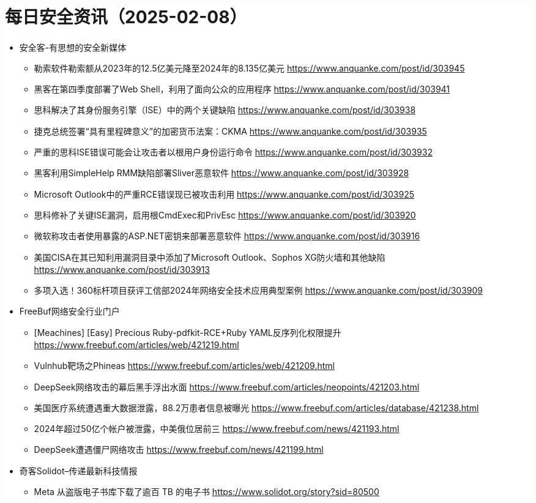 # 每日安全资讯（2025-02-08）

- 安全客-有思想的安全新媒体
  - 勒索软件勒索额从2023年的12.5亿美元降至2024年的8.135亿美元
https://www.anquanke.com/post/id/303945

  - 黑客在第四季度部署了Web Shell，利用了面向公众的应用程序
https://www.anquanke.com/post/id/303941

  - 思科解决了其身份服务引擎（ISE）中的两个关键缺陷
https://www.anquanke.com/post/id/303938

  - 捷克总统签署“具有里程碑意义”的加密货币法案：CKMA
https://www.anquanke.com/post/id/303935

  - 严重的思科ISE错误可能会让攻击者以根用户身份运行命令
https://www.anquanke.com/post/id/303932

  - 黑客利用SimpleHelp RMM缺陷部署Sliver恶意软件
https://www.anquanke.com/post/id/303928

  - Microsoft Outlook中的严重RCE错误现已被攻击利用
https://www.anquanke.com/post/id/303925

  - 思科修补了关键ISE漏洞，启用根CmdExec和PrivEsc
https://www.anquanke.com/post/id/303920

  - 微软称攻击者使用暴露的ASP.NET密钥来部署恶意软件
https://www.anquanke.com/post/id/303916

  - 美国CISA在其已知利用漏洞目录中添加了Microsoft Outlook、Sophos XG防火墙和其他缺陷
https://www.anquanke.com/post/id/303913

  - 多项入选！360标杆项目获评工信部2024年网络安全技术应用典型案例
https://www.anquanke.com/post/id/303909

- FreeBuf网络安全行业门户
  - [Meachines] [Easy] Precious Ruby-pdfkit-RCE+Ruby YAML反序列化权限提升
https://www.freebuf.com/articles/web/421219.html

  - Vulnhub靶场之Phineas
https://www.freebuf.com/articles/web/421209.html

  - DeepSeek网络攻击的幕后黑手浮出水面
https://www.freebuf.com/articles/neopoints/421203.html

  - 美国医疗系统遭遇重大数据泄露，88.2万患者信息被曝光
https://www.freebuf.com/articles/database/421238.html

  - 2024年超过50亿个帐户被泄露，中美俄位居前三
https://www.freebuf.com/news/421193.html

  - DeepSeek遭遇僵尸网络攻击
https://www.freebuf.com/news/421199.html

- 奇客Solidot–传递最新科技情报
  - Meta 从盗版电子书库下载了逾百 TB 的电子书
https://www.solidot.org/story?sid=80500
